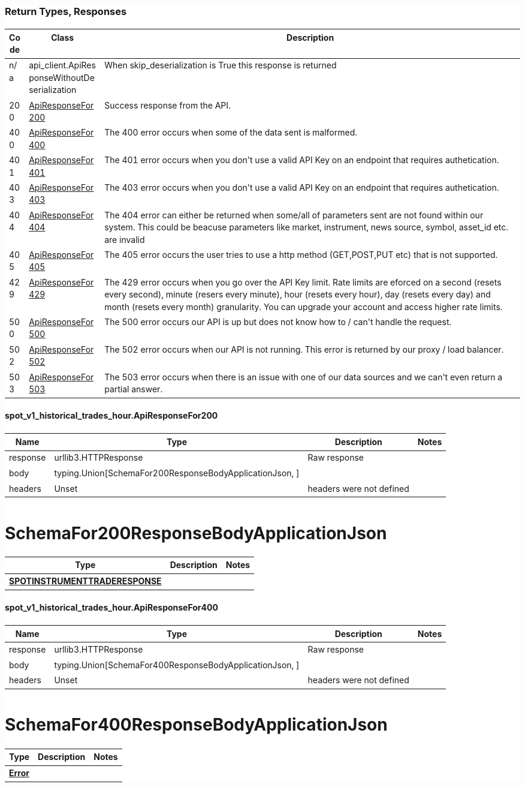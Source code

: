 ### Return Types, Responses

Code | Class | Description
------------- | ------------- | -------------
n/a | api_client.ApiResponseWithoutDeserialization | When skip_deserialization is True this response is returned
200 | [ApiResponseFor200](#spot_v1_historical_trades_hour.ApiResponseFor200) | Success response from the API.
400 | [ApiResponseFor400](#spot_v1_historical_trades_hour.ApiResponseFor400) | The 400 error occurs when some of the data sent is malformed.
401 | [ApiResponseFor401](#spot_v1_historical_trades_hour.ApiResponseFor401) | The 401 error occurs when you don&#x27;t use a valid API Key on an endpoint that requires authetication.
403 | [ApiResponseFor403](#spot_v1_historical_trades_hour.ApiResponseFor403) | The 403 error occurs when you don&#x27;t use a valid API Key on an endpoint that requires authetication.
404 | [ApiResponseFor404](#spot_v1_historical_trades_hour.ApiResponseFor404) | The 404 error can either be returned when some/all of parameters sent are not found within our system. This could be beacuse parameters like market, instrument, news source, symbol, asset_id etc. are invalid
405 | [ApiResponseFor405](#spot_v1_historical_trades_hour.ApiResponseFor405) | The 405 error occurs the user tries to use a http method (GET,POST,PUT etc) that is not supported.
429 | [ApiResponseFor429](#spot_v1_historical_trades_hour.ApiResponseFor429) | The 429 error occurs when you go over the API Key limit. Rate limits are eforced on a second (resets every second), minute (resers every minute), hour (resets every hour), day (resets every day) and month (resets every month) granularity. You can upgrade your account and access higher rate limits.
500 | [ApiResponseFor500](#spot_v1_historical_trades_hour.ApiResponseFor500) | The 500 error occurs our API is up but does not know how to / can&#x27;t handle the request.
502 | [ApiResponseFor502](#spot_v1_historical_trades_hour.ApiResponseFor502) | The 502 error occurs when our API is not running. This error is returned by our proxy / load balancer.
503 | [ApiResponseFor503](#spot_v1_historical_trades_hour.ApiResponseFor503) | The 503 error occurs when there is an issue with one of our data sources and we can&#x27;t even return a partial answer.

#### spot_v1_historical_trades_hour.ApiResponseFor200
Name | Type | Description  | Notes
------------- | ------------- | ------------- | -------------
response | urllib3.HTTPResponse | Raw response |
body | typing.Union[SchemaFor200ResponseBodyApplicationJson, ] |  |
headers | Unset | headers were not defined |

# SchemaFor200ResponseBodyApplicationJson
Type | Description  | Notes
------------- | ------------- | -------------
[**SPOTINSTRUMENTTRADERESPONSE**](../../models/SPOTINSTRUMENTTRADERESPONSE.md) |  | 


#### spot_v1_historical_trades_hour.ApiResponseFor400
Name | Type | Description  | Notes
------------- | ------------- | ------------- | -------------
response | urllib3.HTTPResponse | Raw response |
body | typing.Union[SchemaFor400ResponseBodyApplicationJson, ] |  |
headers | Unset | headers were not defined |

# SchemaFor400ResponseBodyApplicationJson
Type | Description  | Notes
------------- | ------------- | -------------
[**Error**](../../models/Error.md) |  | 

